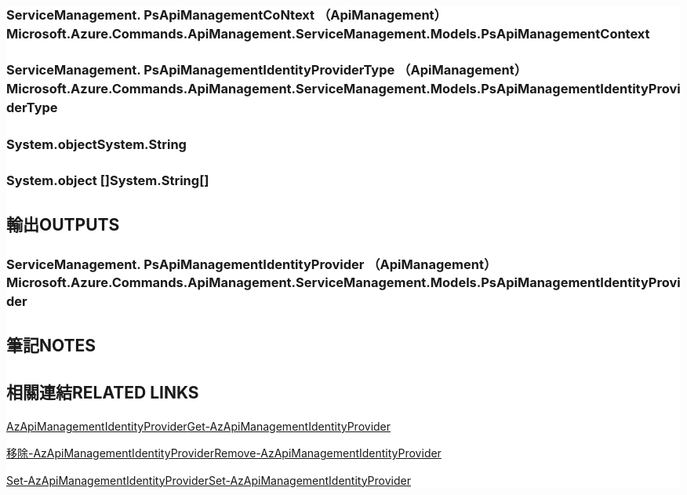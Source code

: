 ### <span data-ttu-id="f9581-162">ServiceManagement. PsApiManagementCoNtext （ApiManagement）</span><span class="sxs-lookup"><span data-stu-id="f9581-162">Microsoft.Azure.Commands.ApiManagement.ServiceManagement.Models.PsApiManagementContext</span></span>

### <span data-ttu-id="f9581-163">ServiceManagement. PsApiManagementIdentityProviderType （ApiManagement）</span><span class="sxs-lookup"><span data-stu-id="f9581-163">Microsoft.Azure.Commands.ApiManagement.ServiceManagement.Models.PsApiManagementIdentityProviderType</span></span>

### <span data-ttu-id="f9581-164">System.object</span><span class="sxs-lookup"><span data-stu-id="f9581-164">System.String</span></span>

### <span data-ttu-id="f9581-165">System.object []</span><span class="sxs-lookup"><span data-stu-id="f9581-165">System.String[]</span></span>

## <span data-ttu-id="f9581-166">輸出</span><span class="sxs-lookup"><span data-stu-id="f9581-166">OUTPUTS</span></span>

### <span data-ttu-id="f9581-167">ServiceManagement. PsApiManagementIdentityProvider （ApiManagement）</span><span class="sxs-lookup"><span data-stu-id="f9581-167">Microsoft.Azure.Commands.ApiManagement.ServiceManagement.Models.PsApiManagementIdentityProvider</span></span>

## <span data-ttu-id="f9581-168">筆記</span><span class="sxs-lookup"><span data-stu-id="f9581-168">NOTES</span></span>

## <span data-ttu-id="f9581-169">相關連結</span><span class="sxs-lookup"><span data-stu-id="f9581-169">RELATED LINKS</span></span>

[<span data-ttu-id="f9581-170">AzApiManagementIdentityProvider</span><span class="sxs-lookup"><span data-stu-id="f9581-170">Get-AzApiManagementIdentityProvider</span></span>](./Get-AzApiManagementIdentityProvider.md)

[<span data-ttu-id="f9581-171">移除-AzApiManagementIdentityProvider</span><span class="sxs-lookup"><span data-stu-id="f9581-171">Remove-AzApiManagementIdentityProvider</span></span>](./Remove-AzApiManagementIdentityProvider.md)

[<span data-ttu-id="f9581-172">Set-AzApiManagementIdentityProvider</span><span class="sxs-lookup"><span data-stu-id="f9581-172">Set-AzApiManagementIdentityProvider</span></span>](./Set-AzApiManagementIdentityProvider.md)
